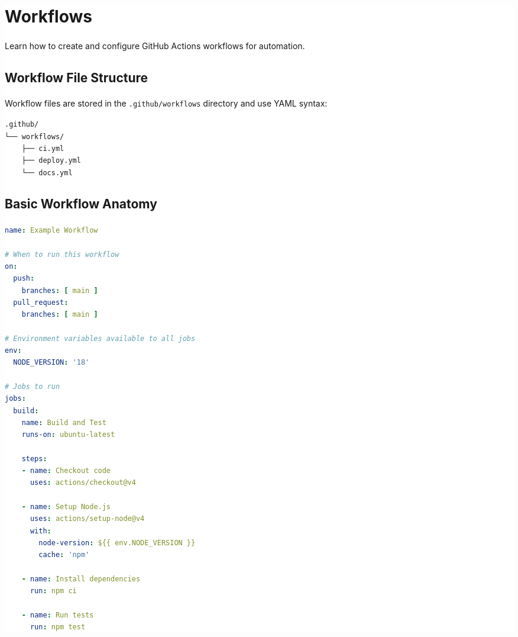 # Workflows

Learn how to create and configure GitHub Actions workflows for automation.

## Workflow File Structure

Workflow files are stored in the `.github/workflows` directory and use YAML syntax:

```
.github/
└── workflows/
    ├── ci.yml
    ├── deploy.yml
    └── docs.yml
```

## Basic Workflow Anatomy

```yaml title=".github/workflows/example.yml"
name: Example Workflow

# When to run this workflow
on:
  push:
    branches: [ main ]
  pull_request:
    branches: [ main ]

# Environment variables available to all jobs
env:
  NODE_VERSION: '18'

# Jobs to run
jobs:
  build:
    name: Build and Test
    runs-on: ubuntu-latest
    
    steps:
    - name: Checkout code
      uses: actions/checkout@v4
      
    - name: Setup Node.js
      uses: actions/setup-node@v4
      with:
        node-version: ${{ env.NODE_VERSION }}
        cache: 'npm'
        
    - name: Install dependencies
      run: npm ci
      
    - name: Run tests
      run: npm test
```
